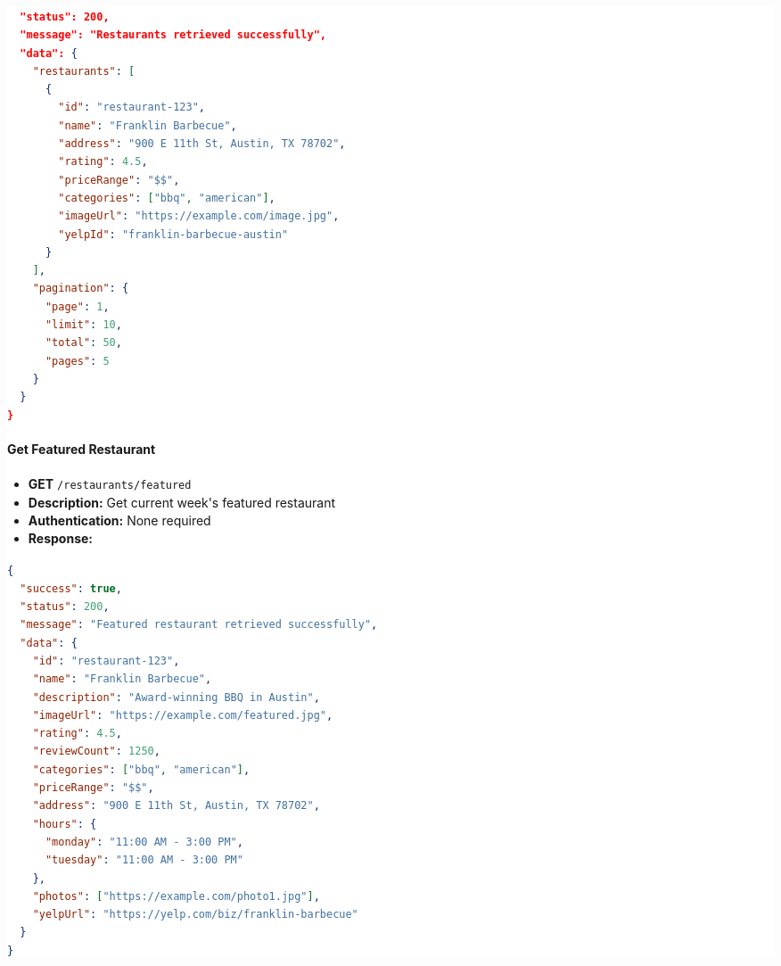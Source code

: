 ```json
  "status": 200,
  "message": "Restaurants retrieved successfully",
  "data": {
    "restaurants": [
      {
        "id": "restaurant-123",
        "name": "Franklin Barbecue",
        "address": "900 E 11th St, Austin, TX 78702",
        "rating": 4.5,
        "priceRange": "$$",
        "categories": ["bbq", "american"],
        "imageUrl": "https://example.com/image.jpg",
        "yelpId": "franklin-barbecue-austin"
      }
    ],
    "pagination": {
      "page": 1,
      "limit": 10,
      "total": 50,
      "pages": 5
    }
  }
}
```

#### Get Featured Restaurant
- **GET** `/restaurants/featured`
- **Description:** Get current week's featured restaurant
- **Authentication:** None required
- **Response:**
```json
{
  "success": true,
  "status": 200,
  "message": "Featured restaurant retrieved successfully",
  "data": {
    "id": "restaurant-123",
    "name": "Franklin Barbecue",
    "description": "Award-winning BBQ in Austin",
    "imageUrl": "https://example.com/featured.jpg",
    "rating": 4.5,
    "reviewCount": 1250,
    "categories": ["bbq", "american"],
    "priceRange": "$$",
    "address": "900 E 11th St, Austin, TX 78702",
    "hours": {
      "monday": "11:00 AM - 3:00 PM",
      "tuesday": "11:00 AM - 3:00 PM"
    },
    "photos": ["https://example.com/photo1.jpg"],
    "yelpUrl": "https://yelp.com/biz/franklin-barbecue"
  }
}
```
